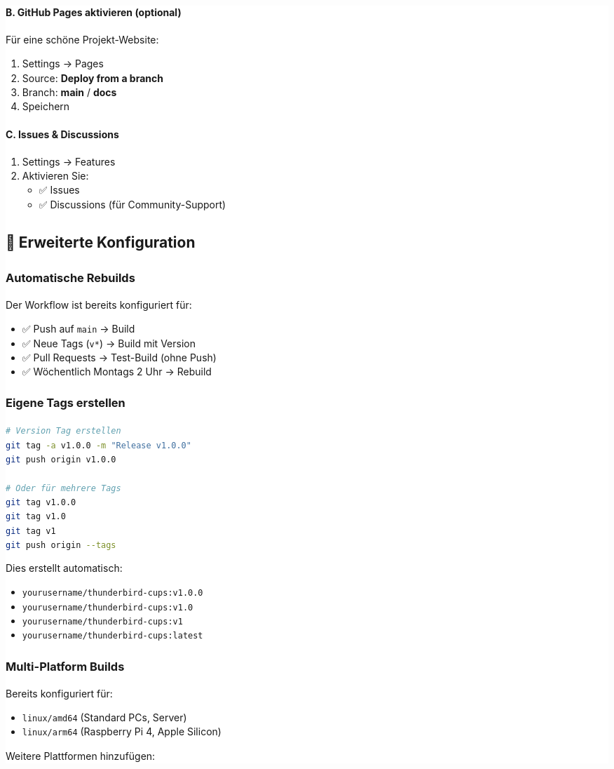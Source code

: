 #### B. GitHub Pages aktivieren (optional)

Für eine schöne Projekt-Website:

1. Settings → Pages
2. Source: **Deploy from a branch**
3. Branch: **main** / **docs**
4. Speichern

#### C. Issues & Discussions

1. Settings → Features
2. Aktivieren Sie:
   - ✅ Issues
   - ✅ Discussions (für Community-Support)

## 🎯 Erweiterte Konfiguration

### Automatische Rebuilds

Der Workflow ist bereits konfiguriert für:
- ✅ Push auf `main` → Build
- ✅ Neue Tags (`v*`) → Build mit Version
- ✅ Pull Requests → Test-Build (ohne Push)
- ✅ Wöchentlich Montags 2 Uhr → Rebuild

### Eigene Tags erstellen

```bash
# Version Tag erstellen
git tag -a v1.0.0 -m "Release v1.0.0"
git push origin v1.0.0

# Oder für mehrere Tags
git tag v1.0.0
git tag v1.0
git tag v1
git push origin --tags
```

Dies erstellt automatisch:
- `yourusername/thunderbird-cups:v1.0.0`
- `yourusername/thunderbird-cups:v1.0`
- `yourusername/thunderbird-cups:v1`
- `yourusername/thunderbird-cups:latest`

### Multi-Platform Builds

Bereits konfiguriert für:
- `linux/amd64` (Standard PCs, Server)
- `linux/arm64` (Raspberry Pi 4, Apple Silicon)

Weitere Plattformen hinzufügen:
